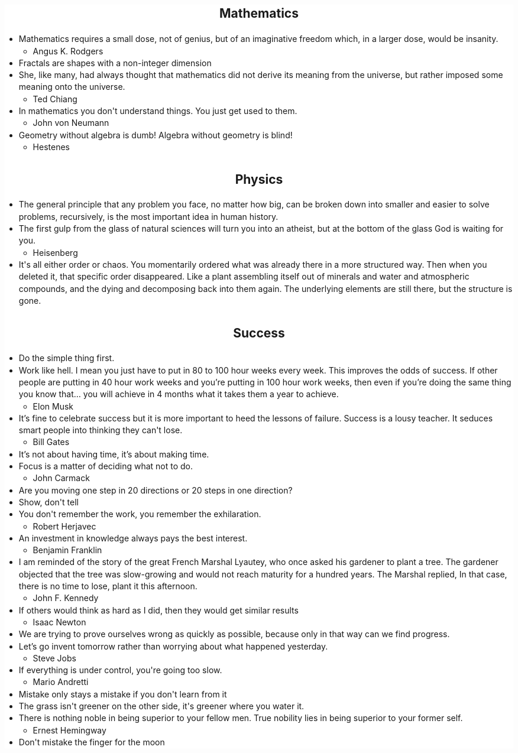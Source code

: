 
<h2 align="center"> Mathematics </h2>

- Mathematics requires a small dose, not of genius, but of an imaginative freedom which, in a larger dose, would be insanity.
	- Angus K. Rodgers
- Fractals are shapes with a non-integer dimension
- She, like many, had always thought that mathematics did not derive its meaning from the universe, but rather imposed some meaning onto the universe. 
	- Ted Chiang
- In mathematics you don't understand things. You just get used to them.
	- John von Neumann
- Geometry without algebra is dumb! Algebra without geometry is blind!
	- Hestenes

<h2 align="center"> Physics </h2>

- The general principle that any problem you face, no matter how big, can be broken down into smaller and easier to solve problems, recursively, is the most important idea in human history.
- The first gulp from the glass of natural sciences will turn you into an atheist, but at the bottom of the glass God is waiting for you.
	- Heisenberg
- It's all either order or chaos. You momentarily ordered what was already there in a more structured way. Then when you deleted it, that specific order disappeared. Like a plant assembling itself out of minerals and water and atmospheric compounds, and the dying and decomposing back into them again. The underlying elements are still there, but the structure is gone.

<h2 align="center"> Success </h2>

- Do the simple thing first.
- Work like hell. I mean you just have to put in 80 to 100 hour weeks every week. This improves the odds of success. If other people are putting in 40 hour work weeks and you’re putting in 100 hour work weeks, then even if you’re doing the same thing you know that… you will achieve in 4 months what it takes them a year to achieve.
	- Elon Musk
- It’s fine to celebrate success but it is more important to heed the lessons of failure. Success is a lousy teacher. It seduces smart people into thinking they can't lose.
	- Bill Gates
- It’s not about having time, it’s about making time.
- Focus is a matter of deciding what not to do.
	- John Carmack
- Are you moving one step in 20 directions or 20 steps in one direction?
- Show, don't tell
- You don't remember the work, you remember the exhilaration.	
	- Robert Herjavec
- An investment in knowledge always pays the best interest.
	- Benjamin Franklin
- I am reminded of the story of the great French Marshal Lyautey, who once asked his gardener to plant a tree. The gardener objected that the tree was slow-growing and would not reach maturity for a hundred years. The Marshal replied, In that case, there is no time to lose, plant it this afternoon.
	- John F. Kennedy
- If others would think as hard as I did, then they would get similar results
	- Isaac Newton
- We are trying to prove ourselves wrong as quickly as possible, because only in that way can we find progress.
- Let’s go invent tomorrow rather than worrying about what happened yesterday.
	- Steve Jobs
- If everything is under control, you're going too slow.
	- Mario Andretti
- Mistake only stays a mistake if you don't learn from it
- The grass isn't greener on the other side, it's greener where you water it.
- There is nothing noble in being superior to your fellow men. True nobility lies in being superior to your former self.
	- Ernest Hemingway
- Don't mistake the finger for the moon